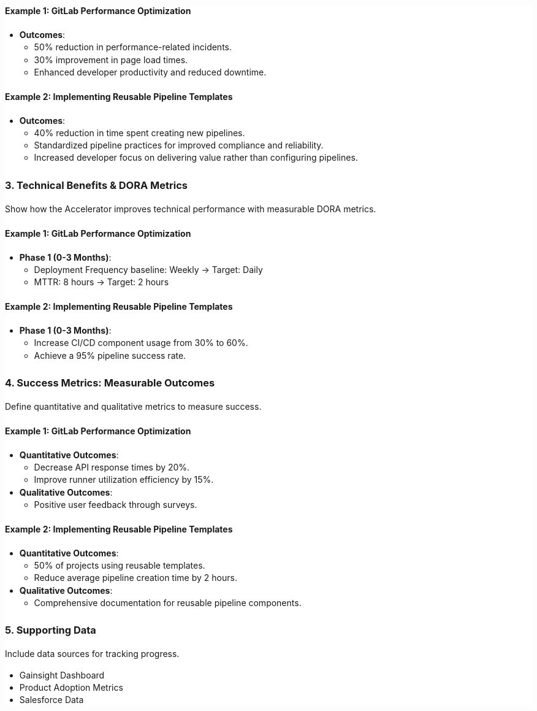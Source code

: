 #### Example 1: GitLab Performance Optimization

- **Outcomes**:
  - 50% reduction in performance-related incidents.
  - 30% improvement in page load times.
  - Enhanced developer productivity and reduced downtime.

#### Example 2: Implementing Reusable Pipeline Templates

- **Outcomes**:
  - 40% reduction in time spent creating new pipelines.
  - Standardized pipeline practices for improved compliance and reliability.
  - Increased developer focus on delivering value rather than configuring pipelines.

### 3. Technical Benefits & DORA Metrics

Show how the Accelerator improves technical performance with measurable DORA metrics.

#### Example 1: GitLab Performance Optimization

- **Phase 1 (0-3 Months)**:
  - Deployment Frequency baseline: Weekly → Target: Daily
  - MTTR: 8 hours → Target: 2 hours

#### Example 2: Implementing Reusable Pipeline Templates

- **Phase 1 (0-3 Months)**:
  - Increase CI/CD component usage from 30% to 60%.
  - Achieve a 95% pipeline success rate.

### 4. Success Metrics: Measurable Outcomes

Define quantitative and qualitative metrics to measure success.

#### Example 1: GitLab Performance Optimization

- **Quantitative Outcomes**:
  - Decrease API response times by 20%.
  - Improve runner utilization efficiency by 15%.
- **Qualitative Outcomes**:
  - Positive user feedback through surveys.

#### Example 2: Implementing Reusable Pipeline Templates

- **Quantitative Outcomes**:
  - 50% of projects using reusable templates.
  - Reduce average pipeline creation time by 2 hours.
- **Qualitative Outcomes**:
  - Comprehensive documentation for reusable pipeline components.

### 5. Supporting Data

Include data sources for tracking progress.

- Gainsight Dashboard  
- Product Adoption Metrics
- Salesforce Data
